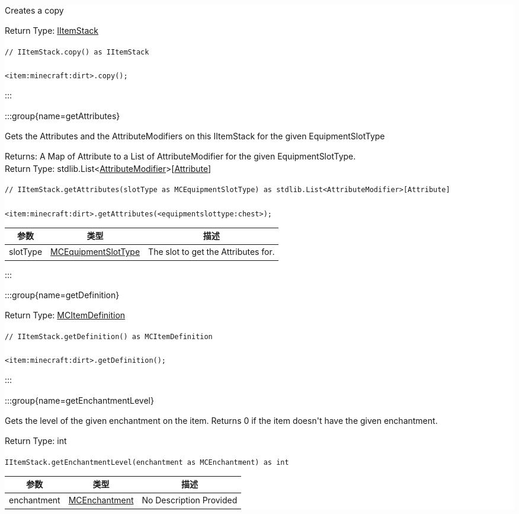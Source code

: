 Creates a copy

Return Type: [IItemStack](/vanilla/api/items/IItemStack)

```zenscript
// IItemStack.copy() as IItemStack

<item:minecraft:dirt>.copy();
```

:::

:::group{name=getAttributes}

Gets the Attributes and the AttributeModifiers on this IItemStack for the given EquipmentSlotType

Returns: A Map of Attribute to a List of AttributeModifier for the given EquipmentSlotType.  
Return Type: stdlib.List&lt;[AttributeModifier](/vanilla/api/entity/AttributeModifier)&gt;[[Attribute](/vanilla/api/entity/Attribute)]

```zenscript
// IItemStack.getAttributes(slotType as MCEquipmentSlotType) as stdlib.List<AttributeModifier>[Attribute]

<item:minecraft:dirt>.getAttributes(<equipmentslottype:chest>);
```

| 参数       | 类型                                                           | 描述                                  |
| -------- | ------------------------------------------------------------ | ----------------------------------- |
| slotType | [MCEquipmentSlotType](/vanilla/api/util/MCEquipmentSlotType) | The slot to get the Attributes for. |


:::

:::group{name=getDefinition}

Return Type: [MCItemDefinition](/vanilla/api/item/MCItemDefinition)

```zenscript
// IItemStack.getDefinition() as MCItemDefinition

<item:minecraft:dirt>.getDefinition();
```

:::

:::group{name=getEnchantmentLevel}

Gets the level of the given enchantment on the item. Returns 0 if the item doesn't have the given enchantment.

Return Type: int

```zenscript
IItemStack.getEnchantmentLevel(enchantment as MCEnchantment) as int
```

| 参数          | 类型                                                      | 描述                      |
| ----------- | ------------------------------------------------------- | ----------------------- |
| enchantment | [MCEnchantment](/vanilla/api/enchantment/MCEnchantment) | No Description Provided |
